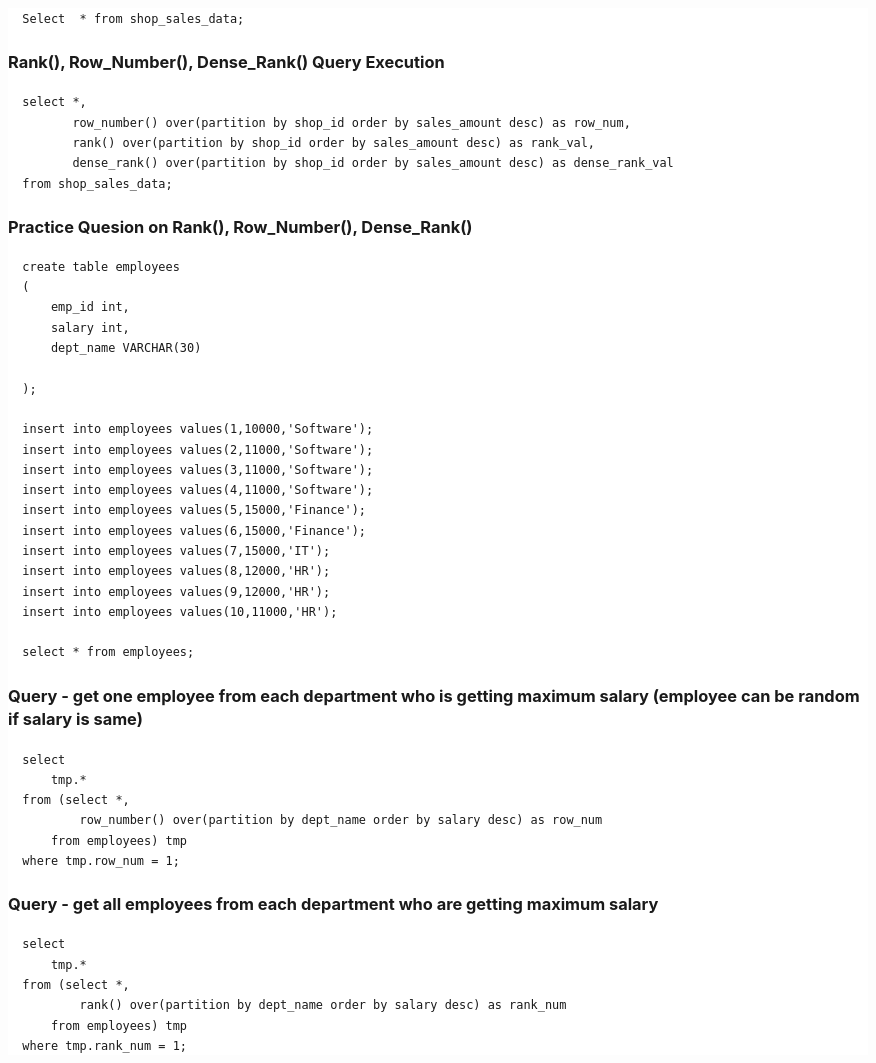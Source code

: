       Select  * from shop_sales_data;

### Rank(), Row_Number(), Dense_Rank() Query Execution 

      select *,
             row_number() over(partition by shop_id order by sales_amount desc) as row_num,
             rank() over(partition by shop_id order by sales_amount desc) as rank_val,
             dense_rank() over(partition by shop_id order by sales_amount desc) as dense_rank_val
      from shop_sales_data;

### Practice Quesion on Rank(), Row_Number(), Dense_Rank()

      create table employees
      (
          emp_id int,
          salary int,
          dept_name VARCHAR(30)

      );

      insert into employees values(1,10000,'Software');
      insert into employees values(2,11000,'Software');
      insert into employees values(3,11000,'Software');
      insert into employees values(4,11000,'Software');
      insert into employees values(5,15000,'Finance');
      insert into employees values(6,15000,'Finance');
      insert into employees values(7,15000,'IT');
      insert into employees values(8,12000,'HR');
      insert into employees values(9,12000,'HR');
      insert into employees values(10,11000,'HR');

      select * from employees;

###  Query - get one employee from each department who is getting maximum salary (employee can be random if salary is same)    

      select 
          tmp.*
      from (select *,
              row_number() over(partition by dept_name order by salary desc) as row_num
          from employees) tmp
      where tmp.row_num = 1;



### Query - get all employees from each department who are getting maximum salary

      select 
          tmp.*
      from (select *,
              rank() over(partition by dept_name order by salary desc) as rank_num
          from employees) tmp
      where tmp.rank_num = 1;
  